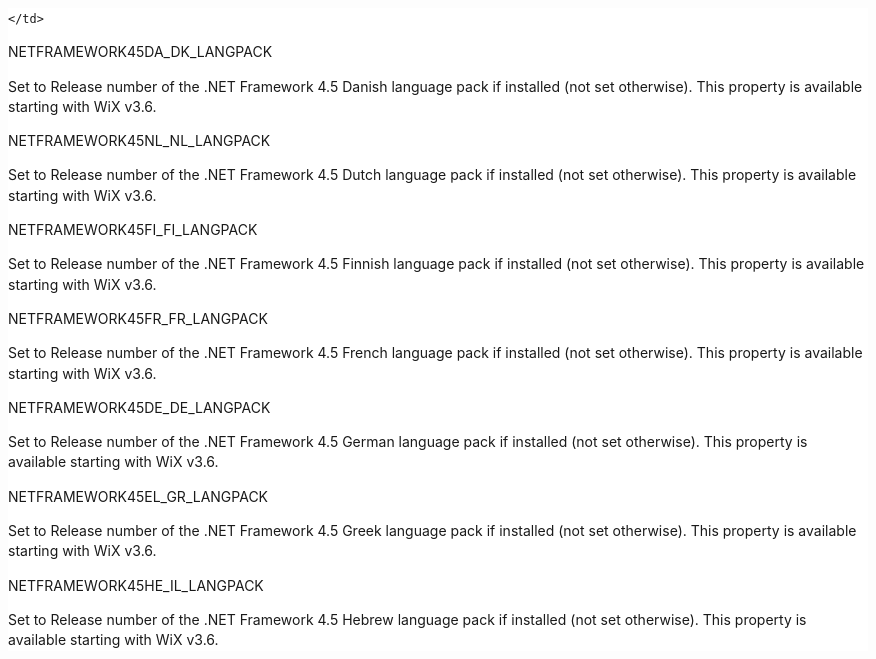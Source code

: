     </td>
  </tr>
  <tr>
    <td valign="top">
      <p>NETFRAMEWORK45DA_DK_LANGPACK</p>
    </td>
    <td>
      <p>Set to Release number of the .NET Framework 4.5 Danish language pack if installed (not set otherwise). This property is available starting with WiX v3.6.</p>
    </td>
  </tr>
  <tr>
    <td valign="top">
      <p>NETFRAMEWORK45NL_NL_LANGPACK</p>
    </td>
    <td>
      <p>Set to Release number of the .NET Framework 4.5 Dutch language pack if installed (not set otherwise). This property is available starting with WiX v3.6.</p>
    </td>
  </tr>
  <tr>
    <td valign="top">
      <p>NETFRAMEWORK45FI_FI_LANGPACK</p>
    </td>
    <td>
      <p>Set to Release number of the .NET Framework 4.5 Finnish language pack if installed (not set otherwise). This property is available starting with WiX v3.6.</p>
    </td>
  </tr>
  <tr>
    <td valign="top">
      <p>NETFRAMEWORK45FR_FR_LANGPACK</p>
    </td>
    <td>
      <p>Set to Release number of the .NET Framework 4.5 French language pack if installed (not set otherwise). This property is available starting with WiX v3.6.</p>
    </td>
  </tr>
  <tr>
    <td valign="top">
      <p>NETFRAMEWORK45DE_DE_LANGPACK</p>
    </td>
    <td>
      <p>Set to Release number of the .NET Framework 4.5 German language pack if installed (not set otherwise). This property is available starting with WiX v3.6.</p>
    </td>
  </tr>
  <tr>
    <td valign="top">
      <p>NETFRAMEWORK45EL_GR_LANGPACK</p>
    </td>
    <td>
      <p>Set to Release number of the .NET Framework 4.5 Greek language pack if installed (not set otherwise). This property is available starting with WiX v3.6.</p>
    </td>
  </tr>
  <tr>
    <td valign="top">
      <p>NETFRAMEWORK45HE_IL_LANGPACK</p>
    </td>
    <td>
      <p>Set to Release number of the .NET Framework 4.5 Hebrew language pack if installed (not set otherwise). This property is available starting with WiX v3.6.</p>
    </td>